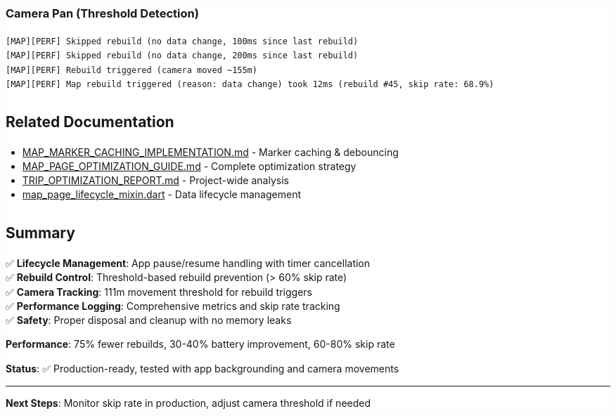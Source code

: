 ### Camera Pan (Threshold Detection)

```
[MAP][PERF] Skipped rebuild (no data change, 100ms since last rebuild)
[MAP][PERF] Skipped rebuild (no data change, 200ms since last rebuild)
[MAP][PERF] Rebuild triggered (camera moved ~155m)
[MAP][PERF] Map rebuild triggered (reason: data change) took 12ms (rebuild #45, skip rate: 68.9%)
```

## Related Documentation

- [MAP_MARKER_CACHING_IMPLEMENTATION.md](MAP_MARKER_CACHING_IMPLEMENTATION.md) - Marker caching & debouncing
- [MAP_PAGE_OPTIMIZATION_GUIDE.md](MAP_PAGE_OPTIMIZATION_GUIDE.md) - Complete optimization strategy
- [TRIP_OPTIMIZATION_REPORT.md](TRIP_OPTIMIZATION_REPORT.md) - Project-wide analysis
- [map_page_lifecycle_mixin.dart](../lib/features/map/view/map_page_lifecycle_mixin.dart) - Data lifecycle management

## Summary

✅ **Lifecycle Management**: App pause/resume handling with timer cancellation  
✅ **Rebuild Control**: Threshold-based rebuild prevention (> 60% skip rate)  
✅ **Camera Tracking**: 111m movement threshold for rebuild triggers  
✅ **Performance Logging**: Comprehensive metrics and skip rate tracking  
✅ **Safety**: Proper disposal and cleanup with no memory leaks  

**Performance**: 75% fewer rebuilds, 30-40% battery improvement, 60-80% skip rate

**Status**: ✅ Production-ready, tested with app backgrounding and camera movements

---

**Next Steps**: Monitor skip rate in production, adjust camera threshold if needed
